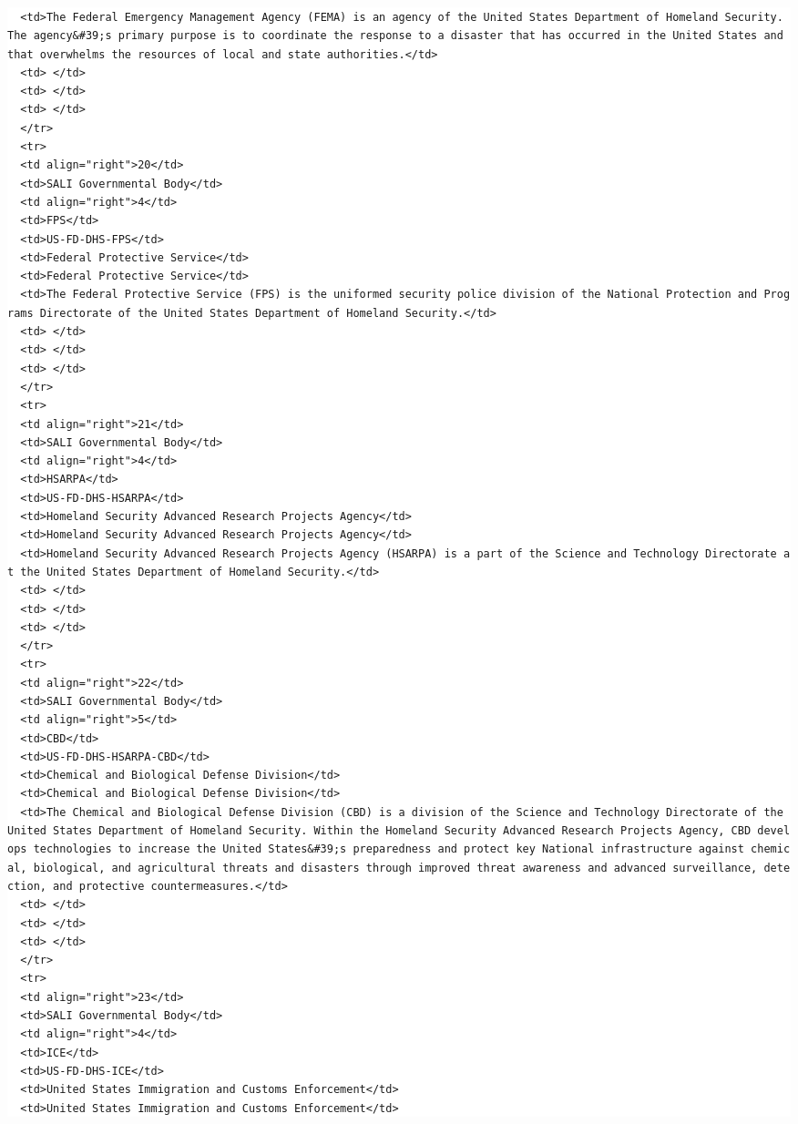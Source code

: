       <td>The Federal Emergency Management Agency (FEMA) is an agency of the United States Department of Homeland Security. The agency&#39;s primary purpose is to coordinate the response to a disaster that has occurred in the United States and that overwhelms the resources of local and state authorities.</td>
      <td> </td>
      <td> </td>
      <td> </td>
      </tr>
      <tr>
      <td align="right">20</td>
      <td>SALI Governmental Body</td>
      <td align="right">4</td>
      <td>FPS</td>
      <td>US-FD-DHS-FPS</td>
      <td>Federal Protective Service</td>
      <td>Federal Protective Service</td>
      <td>The Federal Protective Service (FPS) is the uniformed security police division of the National Protection and Programs Directorate of the United States Department of Homeland Security.</td>
      <td> </td>
      <td> </td>
      <td> </td>
      </tr>
      <tr>
      <td align="right">21</td>
      <td>SALI Governmental Body</td>
      <td align="right">4</td>
      <td>HSARPA</td>
      <td>US-FD-DHS-HSARPA</td>
      <td>Homeland Security Advanced Research Projects Agency</td>
      <td>Homeland Security Advanced Research Projects Agency</td>
      <td>Homeland Security Advanced Research Projects Agency (HSARPA) is a part of the Science and Technology Directorate at the United States Department of Homeland Security.</td>
      <td> </td>
      <td> </td>
      <td> </td>
      </tr>
      <tr>
      <td align="right">22</td>
      <td>SALI Governmental Body</td>
      <td align="right">5</td>
      <td>CBD</td>
      <td>US-FD-DHS-HSARPA-CBD</td>
      <td>Chemical and Biological Defense Division</td>
      <td>Chemical and Biological Defense Division</td>
      <td>The Chemical and Biological Defense Division (CBD) is a division of the Science and Technology Directorate of the United States Department of Homeland Security. Within the Homeland Security Advanced Research Projects Agency, CBD develops technologies to increase the United States&#39;s preparedness and protect key National infrastructure against chemical, biological, and agricultural threats and disasters through improved threat awareness and advanced surveillance, detection, and protective countermeasures.</td>
      <td> </td>
      <td> </td>
      <td> </td>
      </tr>
      <tr>
      <td align="right">23</td>
      <td>SALI Governmental Body</td>
      <td align="right">4</td>
      <td>ICE</td>
      <td>US-FD-DHS-ICE</td>
      <td>United States Immigration and Customs Enforcement</td>
      <td>United States Immigration and Customs Enforcement</td>